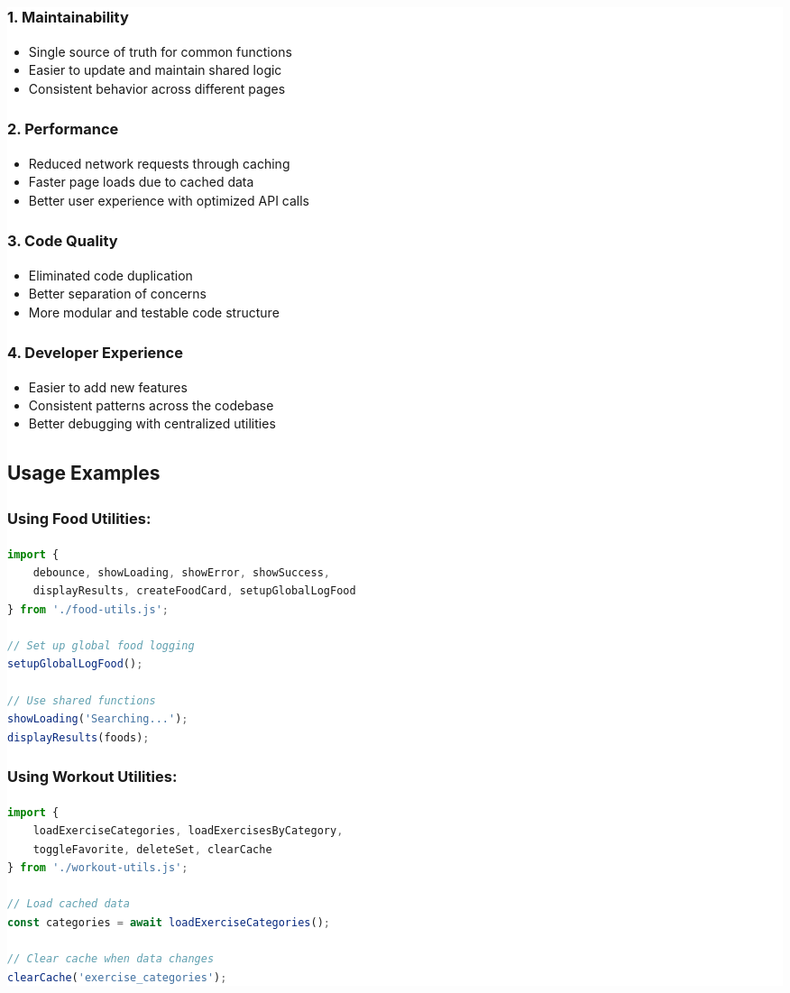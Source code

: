 ### 1. Maintainability
- Single source of truth for common functions
- Easier to update and maintain shared logic
- Consistent behavior across different pages

### 2. Performance
- Reduced network requests through caching
- Faster page loads due to cached data
- Better user experience with optimized API calls

### 3. Code Quality
- Eliminated code duplication
- Better separation of concerns
- More modular and testable code structure

### 4. Developer Experience
- Easier to add new features
- Consistent patterns across the codebase
- Better debugging with centralized utilities

## Usage Examples

### Using Food Utilities:
```javascript
import { 
    debounce, showLoading, showError, showSuccess,
    displayResults, createFoodCard, setupGlobalLogFood 
} from './food-utils.js';

// Set up global food logging
setupGlobalLogFood();

// Use shared functions
showLoading('Searching...');
displayResults(foods);
```

### Using Workout Utilities:
```javascript
import {
    loadExerciseCategories, loadExercisesByCategory,
    toggleFavorite, deleteSet, clearCache
} from './workout-utils.js';

// Load cached data
const categories = await loadExerciseCategories();

// Clear cache when data changes
clearCache('exercise_categories');
```
